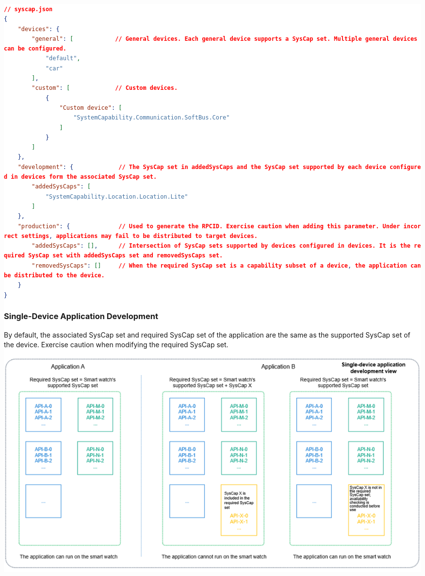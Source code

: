 ```json
// syscap.json
{
	"devices": {
		"general": [            // General devices. Each general device supports a SysCap set. Multiple general devices can be configured.
			"default",
			"car"
		],
		"custom": [             // Custom devices.
			{
				"Custom device": [
					"SystemCapability.Communication.SoftBus.Core"
				]
			}
		]
	},
	"development": {             // The SysCap set in addedSysCaps and the SysCap set supported by each device configured in devices form the associated SysCap set.
		"addedSysCaps": [
			"SystemCapability.Location.Location.Lite"
		]
	},
	"production": {              // Used to generate the RPCID. Exercise caution when adding this parameter. Under incorrect settings, applications may fail to be distributed to target devices.
		"addedSysCaps": [],      // Intersection of SysCap sets supported by devices configured in devices. It is the required SysCap set with addedSysCaps set and removedSysCaps set.
		"removedSysCaps": []     // When the required SysCap set is a capability subset of a device, the application can be distributed to the device.
	}
}
```




### Single-Device Application Development

By default, the associated SysCap set and required SysCap set of the application are the same as the supported SysCap set of the device. Exercise caution when modifying the required SysCap set.

![image-20220326065124911](figures/image-20220326065124911.png)
